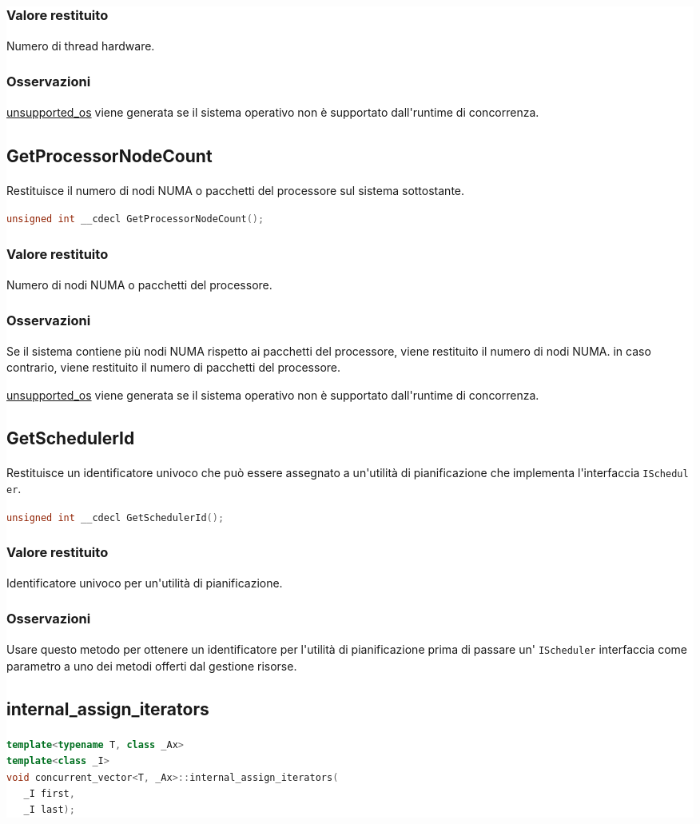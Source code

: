 ### <a name="return-value"></a>Valore restituito

Numero di thread hardware.

### <a name="remarks"></a>Osservazioni

[unsupported_os](unsupported-os-class.md) viene generata se il sistema operativo non è supportato dall'runtime di concorrenza.

## <a name="getprocessornodecount"></a><a name="getprocessornodecount"></a> GetProcessorNodeCount

Restituisce il numero di nodi NUMA o pacchetti del processore sul sistema sottostante.

```cpp
unsigned int __cdecl GetProcessorNodeCount();
```

### <a name="return-value"></a>Valore restituito

Numero di nodi NUMA o pacchetti del processore.

### <a name="remarks"></a>Osservazioni

Se il sistema contiene più nodi NUMA rispetto ai pacchetti del processore, viene restituito il numero di nodi NUMA. in caso contrario, viene restituito il numero di pacchetti del processore.

[unsupported_os](unsupported-os-class.md) viene generata se il sistema operativo non è supportato dall'runtime di concorrenza.

## <a name="getschedulerid"></a><a name="getschedulerid"></a> GetSchedulerId

Restituisce un identificatore univoco che può essere assegnato a un'utilità di pianificazione che implementa l'interfaccia `IScheduler`.

```cpp
unsigned int __cdecl GetSchedulerId();
```

### <a name="return-value"></a>Valore restituito

Identificatore univoco per un'utilità di pianificazione.

### <a name="remarks"></a>Osservazioni

Usare questo metodo per ottenere un identificatore per l'utilità di pianificazione prima di passare un' `IScheduler` interfaccia come parametro a uno dei metodi offerti dal gestione risorse.

## <a name="internal_assign_iterators"></a><a name="internal_assign_iterators"></a> internal_assign_iterators

```cpp
template<typename T, class _Ax>
template<class _I>
void concurrent_vector<T, _Ax>::internal_assign_iterators(
   _I first,
   _I last);
```
